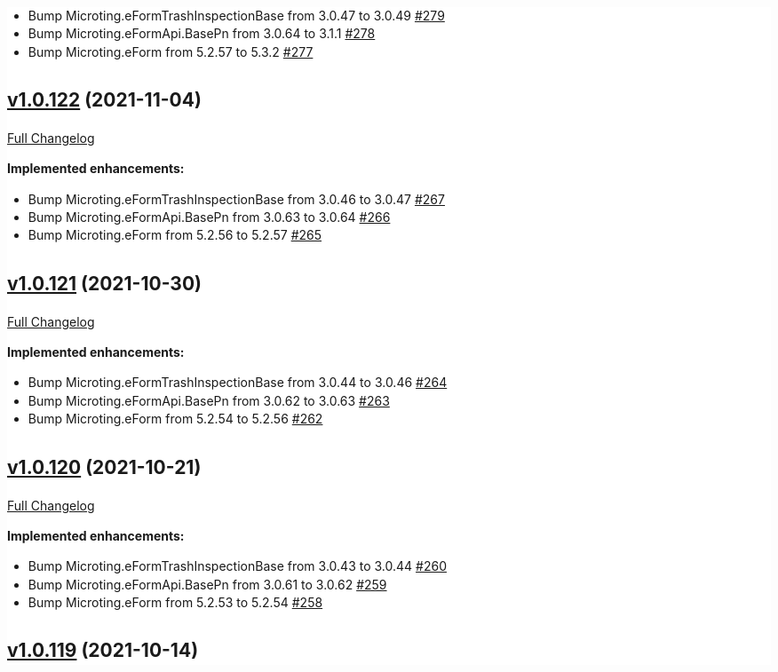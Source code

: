 - Bump Microting.eFormTrashInspectionBase from 3.0.47 to 3.0.49 [\#279](https://github.com/microting/eform-service-trashinspection-plugin/issues/279)
- Bump Microting.eFormApi.BasePn from 3.0.64 to 3.1.1 [\#278](https://github.com/microting/eform-service-trashinspection-plugin/issues/278)
- Bump Microting.eForm from 5.2.57 to 5.3.2 [\#277](https://github.com/microting/eform-service-trashinspection-plugin/issues/277)

## [v1.0.122](https://github.com/microting/eform-service-trashinspection-plugin/tree/v1.0.122) (2021-11-04)

[Full Changelog](https://github.com/microting/eform-service-trashinspection-plugin/compare/v1.0.121...v1.0.122)

**Implemented enhancements:**

- Bump Microting.eFormTrashInspectionBase from 3.0.46 to 3.0.47 [\#267](https://github.com/microting/eform-service-trashinspection-plugin/issues/267)
- Bump Microting.eFormApi.BasePn from 3.0.63 to 3.0.64 [\#266](https://github.com/microting/eform-service-trashinspection-plugin/issues/266)
- Bump Microting.eForm from 5.2.56 to 5.2.57 [\#265](https://github.com/microting/eform-service-trashinspection-plugin/issues/265)

## [v1.0.121](https://github.com/microting/eform-service-trashinspection-plugin/tree/v1.0.121) (2021-10-30)

[Full Changelog](https://github.com/microting/eform-service-trashinspection-plugin/compare/v1.0.120...v1.0.121)

**Implemented enhancements:**

- Bump Microting.eFormTrashInspectionBase from 3.0.44 to 3.0.46 [\#264](https://github.com/microting/eform-service-trashinspection-plugin/issues/264)
- Bump Microting.eFormApi.BasePn from 3.0.62 to 3.0.63 [\#263](https://github.com/microting/eform-service-trashinspection-plugin/issues/263)
- Bump Microting.eForm from 5.2.54 to 5.2.56 [\#262](https://github.com/microting/eform-service-trashinspection-plugin/issues/262)

## [v1.0.120](https://github.com/microting/eform-service-trashinspection-plugin/tree/v1.0.120) (2021-10-21)

[Full Changelog](https://github.com/microting/eform-service-trashinspection-plugin/compare/v1.0.119...v1.0.120)

**Implemented enhancements:**

- Bump Microting.eFormTrashInspectionBase from 3.0.43 to 3.0.44 [\#260](https://github.com/microting/eform-service-trashinspection-plugin/issues/260)
- Bump Microting.eFormApi.BasePn from 3.0.61 to 3.0.62 [\#259](https://github.com/microting/eform-service-trashinspection-plugin/issues/259)
- Bump Microting.eForm from 5.2.53 to 5.2.54 [\#258](https://github.com/microting/eform-service-trashinspection-plugin/issues/258)

## [v1.0.119](https://github.com/microting/eform-service-trashinspection-plugin/tree/v1.0.119) (2021-10-14)
